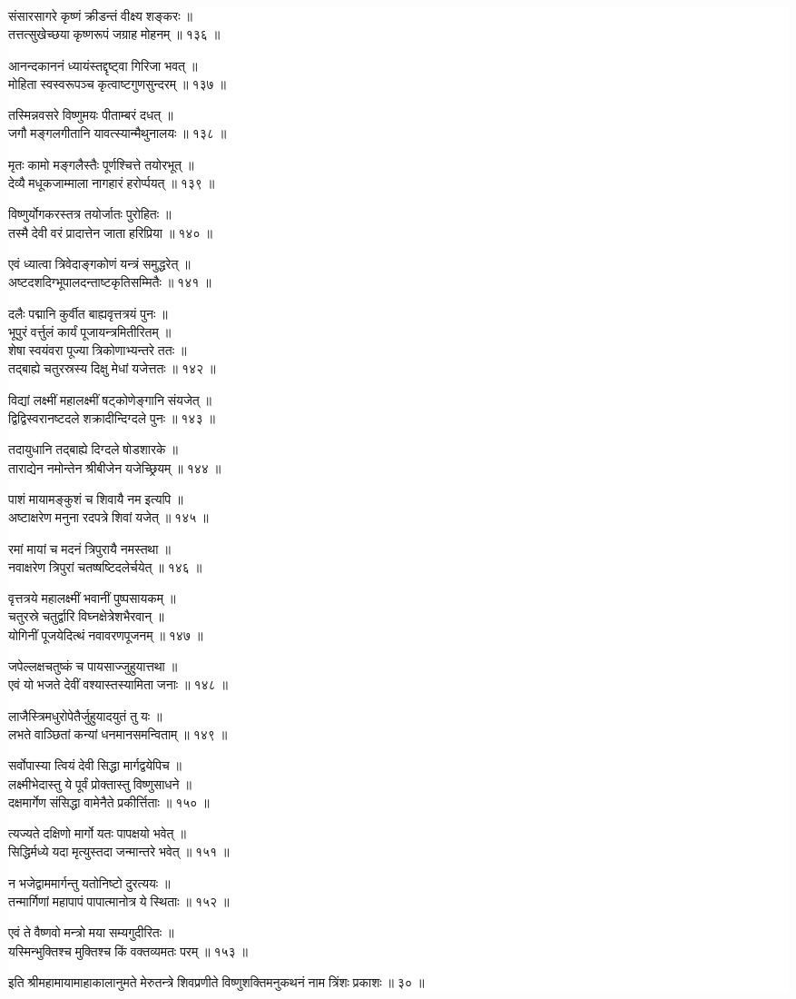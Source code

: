 संसारसागरे कृष्णं क्रीडन्तं वीक्ष्य शङ्करः ॥  
तत्तत्सुखेच्छया कृष्णरूपं जग्राह मोहनम् ॥ १३६ ॥  
    
आनन्दकाननं ध्यायंस्तद्दृष्ट्वा गिरिजा भवत् ॥  
मोहिता स्वस्वरूपञ्च कृत्वाष्टगुणसुन्दरम् ॥ १३७ ॥  
    
तस्मिन्नवसरे विष्णुमयः पीताम्बरं दधत् ॥  
जगौ मङ्गलगीतानि यावत्स्यान्मैथुनालयः ॥ १३८ ॥  
    
मृतः कामो मङ्गलैस्तैः पूर्णश्चित्ते तयोरभूत् ॥  
देव्यै मधूकजाम्माला नागहारं हरोर्प्पयत् ॥ १३९ ॥  
    
विष्णुर्योगकरस्तत्र तयोर्जातः पुरोहितः ॥  
तस्मै देवी वरं प्रादात्तेन जाता हरिप्रिया ॥ १४० ॥  
    
एवं ध्यात्वा त्रिवेदाङ्गकोणं यन्त्रं समुद्धरेत् ॥  
अष्टदशदिग्भूपालदन्ताष्टकृतिसम्मितैः ॥ १४१ ॥   
    
दलैः पद्मानि कुर्वीत बाह्यवृत्तत्रयं पुनः ॥  
भूपुरं वर्त्तुलं कार्यं पूजायन्त्रमितीरितम् ॥  
शेषा स्वयंवरा पूज्या त्रिकोणाभ्यन्तरे ततः ॥  
तद्बाह्ये चतुरस्रस्य दिक्षु मेधां यजेत्ततः ॥ १४२ ॥  
    
विद्यां लक्ष्मीं महालक्ष्मीं षट्कोणेङ्गानि संयजेत् ॥  
द्विद्विस्वरानष्टदले शक्रादीन्दिग्दले पुनः ॥ १४३ ॥  
    
तदायुधानि तद्बाह्ये दिग्दले षोडशारके ॥  
ताराद्येन नमोन्तेन श्रीबीजेन यजेच्छ्रियम् ॥ १४४ ॥  
    
पाशं मायामङ्कुशं च शिवायै नम इत्यपि ॥  
अष्टाक्षरेण मनुना रदपत्रे शिवां यजेत् ॥ १४५ ॥  
    
रमां मायां च मदनं त्रिपुरायै नमस्तथा ॥  
नवाक्षरेण त्रिपुरां चतष्षष्टिदलेर्चयेत् ॥ १४६ ॥  
    
वृत्तत्रये महालक्ष्मीं भवानीं पुष्पसायकम् ॥  
चतुरस्रे चतुर्द्वारि विघ्नक्षेत्रेशभैरवान् ॥  
योगिनीं पूजयेदित्थं नवावरणपूजनम् ॥ १४७ ॥  
    
जपेल्लक्षचतुष्कं च पायसाज्जुहुयात्तथा ॥  
एवं यो भजते देवीं वश्यास्तस्यामिता जनाः ॥ १४८ ॥  
    
लाजैस्त्रिमधुरोपेतैर्जुहुयादयुतं तु यः ॥  
लभते वाञ्छितां कन्यां धनमानसमन्विताम् ॥ १४९ ॥  
    
सर्वोपास्या त्वियं देवी सिद्धा मार्गद्वयेपिच ॥  
लक्ष्मीभेदास्तु ये पूर्वं प्रोक्तास्तु विष्णुसाधने ॥  
दक्षमार्गेण संसिद्धा वामेनैते प्रकीर्त्तिताः ॥ १५० ॥  
    
त्यज्यते दक्षिणो मार्गो यतः पापक्षयो भवेत् ॥  
सिद्धिर्मध्ये यदा मृत्युस्तदा जन्मान्तरे भवेत् ॥ १५१ ॥  
    
न भजेद्वाममार्गन्तु यतोनिष्टो दुरत्ययः ॥  
तन्मार्गिणां महापापं पापात्मानोत्र ये स्थिताः ॥ १५२ ॥  
    
एवं ते वैष्णवो मन्त्रो मया सम्यगुदीरितः ॥  
यस्मिन्भुक्तिश्च मुक्तिश्च किं वक्तव्यमतः परम् ॥ १५३ ॥  
    
इति श्रीमहामायामाहाकालानुमते मेरुतन्त्रे शिवप्रणीते विष्णुशक्तिमनुकथनं नाम त्रिंशः प्रकाशः ॥ ३० ॥  
    
[^1]: पूज्या इति शेषः ॥

[^2]: निशि च्छागपलैरिति वा निशि शाकफलैरिति पुस्तकाशुद्ध्या पाठो न ज्ञायते तदह्यं यथामति सुधीभिः ॥

[^3]: नचेतिशेषः ॥

[^4]: ॐ ह्रीं योगिनि योगेश्वरि योगेश्वरि योगे भयङ्करि सकलस्थावजङ्गमस्य मुखं हृदयं मम वश्यमाकर्षयाकर्षय स्वाहा ॥
